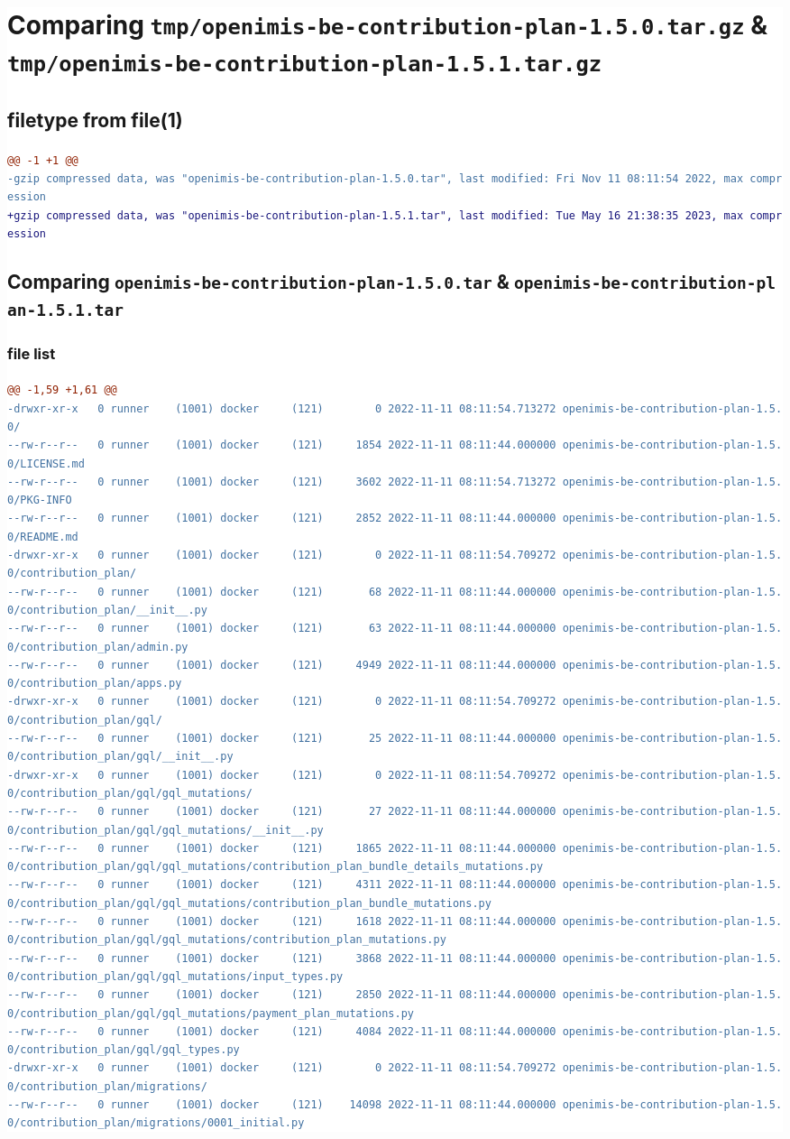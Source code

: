 # Comparing `tmp/openimis-be-contribution-plan-1.5.0.tar.gz` & `tmp/openimis-be-contribution-plan-1.5.1.tar.gz`

## filetype from file(1)

```diff
@@ -1 +1 @@
-gzip compressed data, was "openimis-be-contribution-plan-1.5.0.tar", last modified: Fri Nov 11 08:11:54 2022, max compression
+gzip compressed data, was "openimis-be-contribution-plan-1.5.1.tar", last modified: Tue May 16 21:38:35 2023, max compression
```

## Comparing `openimis-be-contribution-plan-1.5.0.tar` & `openimis-be-contribution-plan-1.5.1.tar`

### file list

```diff
@@ -1,59 +1,61 @@
-drwxr-xr-x   0 runner    (1001) docker     (121)        0 2022-11-11 08:11:54.713272 openimis-be-contribution-plan-1.5.0/
--rw-r--r--   0 runner    (1001) docker     (121)     1854 2022-11-11 08:11:44.000000 openimis-be-contribution-plan-1.5.0/LICENSE.md
--rw-r--r--   0 runner    (1001) docker     (121)     3602 2022-11-11 08:11:54.713272 openimis-be-contribution-plan-1.5.0/PKG-INFO
--rw-r--r--   0 runner    (1001) docker     (121)     2852 2022-11-11 08:11:44.000000 openimis-be-contribution-plan-1.5.0/README.md
-drwxr-xr-x   0 runner    (1001) docker     (121)        0 2022-11-11 08:11:54.709272 openimis-be-contribution-plan-1.5.0/contribution_plan/
--rw-r--r--   0 runner    (1001) docker     (121)       68 2022-11-11 08:11:44.000000 openimis-be-contribution-plan-1.5.0/contribution_plan/__init__.py
--rw-r--r--   0 runner    (1001) docker     (121)       63 2022-11-11 08:11:44.000000 openimis-be-contribution-plan-1.5.0/contribution_plan/admin.py
--rw-r--r--   0 runner    (1001) docker     (121)     4949 2022-11-11 08:11:44.000000 openimis-be-contribution-plan-1.5.0/contribution_plan/apps.py
-drwxr-xr-x   0 runner    (1001) docker     (121)        0 2022-11-11 08:11:54.709272 openimis-be-contribution-plan-1.5.0/contribution_plan/gql/
--rw-r--r--   0 runner    (1001) docker     (121)       25 2022-11-11 08:11:44.000000 openimis-be-contribution-plan-1.5.0/contribution_plan/gql/__init__.py
-drwxr-xr-x   0 runner    (1001) docker     (121)        0 2022-11-11 08:11:54.709272 openimis-be-contribution-plan-1.5.0/contribution_plan/gql/gql_mutations/
--rw-r--r--   0 runner    (1001) docker     (121)       27 2022-11-11 08:11:44.000000 openimis-be-contribution-plan-1.5.0/contribution_plan/gql/gql_mutations/__init__.py
--rw-r--r--   0 runner    (1001) docker     (121)     1865 2022-11-11 08:11:44.000000 openimis-be-contribution-plan-1.5.0/contribution_plan/gql/gql_mutations/contribution_plan_bundle_details_mutations.py
--rw-r--r--   0 runner    (1001) docker     (121)     4311 2022-11-11 08:11:44.000000 openimis-be-contribution-plan-1.5.0/contribution_plan/gql/gql_mutations/contribution_plan_bundle_mutations.py
--rw-r--r--   0 runner    (1001) docker     (121)     1618 2022-11-11 08:11:44.000000 openimis-be-contribution-plan-1.5.0/contribution_plan/gql/gql_mutations/contribution_plan_mutations.py
--rw-r--r--   0 runner    (1001) docker     (121)     3868 2022-11-11 08:11:44.000000 openimis-be-contribution-plan-1.5.0/contribution_plan/gql/gql_mutations/input_types.py
--rw-r--r--   0 runner    (1001) docker     (121)     2850 2022-11-11 08:11:44.000000 openimis-be-contribution-plan-1.5.0/contribution_plan/gql/gql_mutations/payment_plan_mutations.py
--rw-r--r--   0 runner    (1001) docker     (121)     4084 2022-11-11 08:11:44.000000 openimis-be-contribution-plan-1.5.0/contribution_plan/gql/gql_types.py
-drwxr-xr-x   0 runner    (1001) docker     (121)        0 2022-11-11 08:11:54.709272 openimis-be-contribution-plan-1.5.0/contribution_plan/migrations/
--rw-r--r--   0 runner    (1001) docker     (121)    14098 2022-11-11 08:11:44.000000 openimis-be-contribution-plan-1.5.0/contribution_plan/migrations/0001_initial.py
```